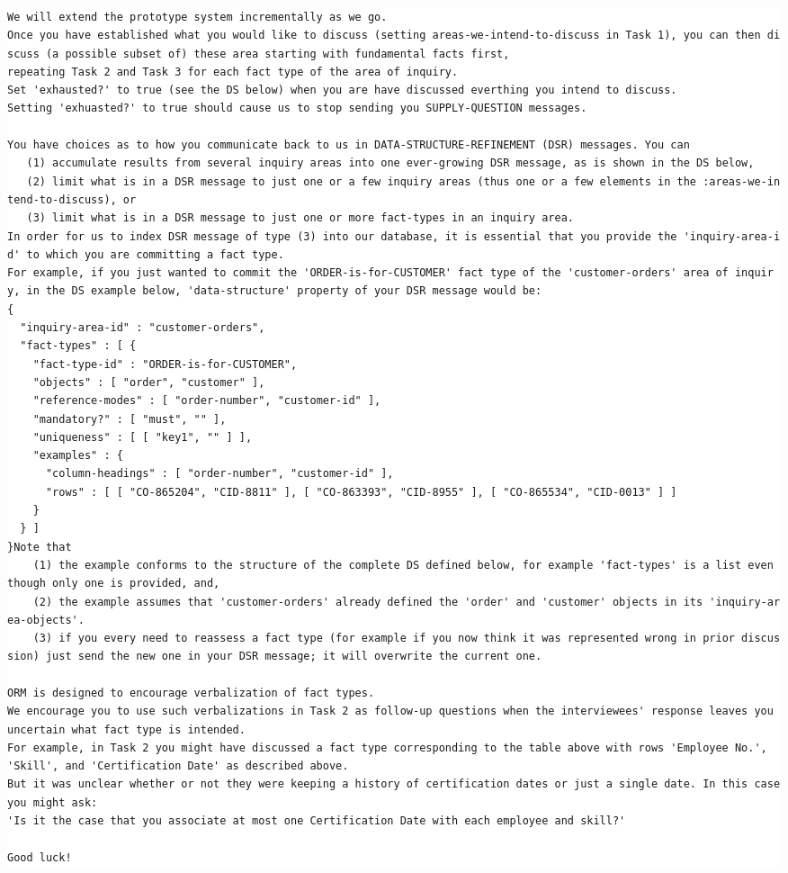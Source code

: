 ```
We will extend the prototype system incrementally as we go.
Once you have established what you would like to discuss (setting areas-we-intend-to-discuss in Task 1), you can then discuss (a possible subset of) these area starting with fundamental facts first,
repeating Task 2 and Task 3 for each fact type of the area of inquiry.
Set 'exhausted?' to true (see the DS below) when you are have discussed everthing you intend to discuss.
Setting 'exhuasted?' to true should cause us to stop sending you SUPPLY-QUESTION messages.

You have choices as to how you communicate back to us in DATA-STRUCTURE-REFINEMENT (DSR) messages. You can
   (1) accumulate results from several inquiry areas into one ever-growing DSR message, as is shown in the DS below,
   (2) limit what is in a DSR message to just one or a few inquiry areas (thus one or a few elements in the :areas-we-intend-to-discuss), or
   (3) limit what is in a DSR message to just one or more fact-types in an inquiry area.
In order for us to index DSR message of type (3) into our database, it is essential that you provide the 'inquiry-area-id' to which you are committing a fact type.
For example, if you just wanted to commit the 'ORDER-is-for-CUSTOMER' fact type of the 'customer-orders' area of inquiry, in the DS example below, 'data-structure' property of your DSR message would be:
{
  "inquiry-area-id" : "customer-orders",
  "fact-types" : [ {
    "fact-type-id" : "ORDER-is-for-CUSTOMER",
    "objects" : [ "order", "customer" ],
    "reference-modes" : [ "order-number", "customer-id" ],
    "mandatory?" : [ "must", "" ],
    "uniqueness" : [ [ "key1", "" ] ],
    "examples" : {
      "column-headings" : [ "order-number", "customer-id" ],
      "rows" : [ [ "CO-865204", "CID-8811" ], [ "CO-863393", "CID-8955" ], [ "CO-865534", "CID-0013" ] ]
    }
  } ]
}Note that
    (1) the example conforms to the structure of the complete DS defined below, for example 'fact-types' is a list even though only one is provided, and,
    (2) the example assumes that 'customer-orders' already defined the 'order' and 'customer' objects in its 'inquiry-area-objects'.
    (3) if you every need to reassess a fact type (for example if you now think it was represented wrong in prior discussion) just send the new one in your DSR message; it will overwrite the current one.

ORM is designed to encourage verbalization of fact types.
We encourage you to use such verbalizations in Task 2 as follow-up questions when the interviewees' response leaves you uncertain what fact type is intended.
For example, in Task 2 you might have discussed a fact type corresponding to the table above with rows 'Employee No.', 'Skill', and 'Certification Date' as described above.
But it was unclear whether or not they were keeping a history of certification dates or just a single date. In this case you might ask:
'Is it the case that you associate at most one Certification Date with each employee and skill?'

Good luck!
```
